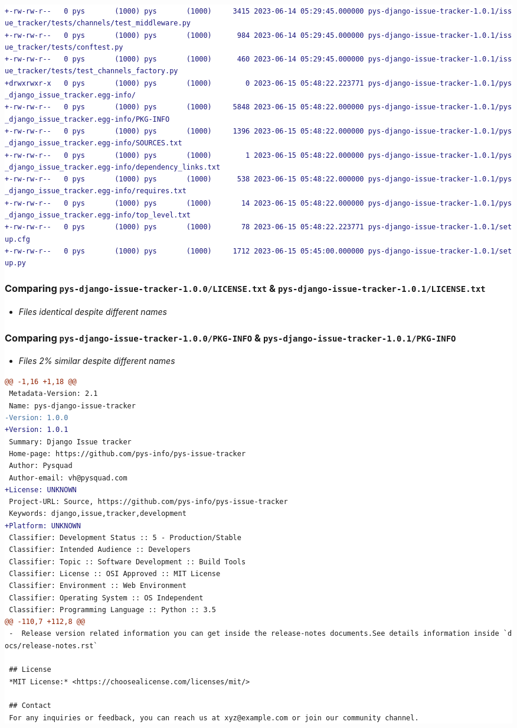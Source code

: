 ```diff
+-rw-rw-r--   0 pys       (1000) pys       (1000)     3415 2023-06-14 05:29:45.000000 pys-django-issue-tracker-1.0.1/issue_tracker/tests/channels/test_middleware.py
+-rw-rw-r--   0 pys       (1000) pys       (1000)      984 2023-06-14 05:29:45.000000 pys-django-issue-tracker-1.0.1/issue_tracker/tests/conftest.py
+-rw-rw-r--   0 pys       (1000) pys       (1000)      460 2023-06-14 05:29:45.000000 pys-django-issue-tracker-1.0.1/issue_tracker/tests/test_channels_factory.py
+drwxrwxr-x   0 pys       (1000) pys       (1000)        0 2023-06-15 05:48:22.223771 pys-django-issue-tracker-1.0.1/pys_django_issue_tracker.egg-info/
+-rw-rw-r--   0 pys       (1000) pys       (1000)     5848 2023-06-15 05:48:22.000000 pys-django-issue-tracker-1.0.1/pys_django_issue_tracker.egg-info/PKG-INFO
+-rw-rw-r--   0 pys       (1000) pys       (1000)     1396 2023-06-15 05:48:22.000000 pys-django-issue-tracker-1.0.1/pys_django_issue_tracker.egg-info/SOURCES.txt
+-rw-rw-r--   0 pys       (1000) pys       (1000)        1 2023-06-15 05:48:22.000000 pys-django-issue-tracker-1.0.1/pys_django_issue_tracker.egg-info/dependency_links.txt
+-rw-rw-r--   0 pys       (1000) pys       (1000)      538 2023-06-15 05:48:22.000000 pys-django-issue-tracker-1.0.1/pys_django_issue_tracker.egg-info/requires.txt
+-rw-rw-r--   0 pys       (1000) pys       (1000)       14 2023-06-15 05:48:22.000000 pys-django-issue-tracker-1.0.1/pys_django_issue_tracker.egg-info/top_level.txt
+-rw-rw-r--   0 pys       (1000) pys       (1000)       78 2023-06-15 05:48:22.223771 pys-django-issue-tracker-1.0.1/setup.cfg
+-rw-rw-r--   0 pys       (1000) pys       (1000)     1712 2023-06-15 05:45:00.000000 pys-django-issue-tracker-1.0.1/setup.py
```

### Comparing `pys-django-issue-tracker-1.0.0/LICENSE.txt` & `pys-django-issue-tracker-1.0.1/LICENSE.txt`

 * *Files identical despite different names*

### Comparing `pys-django-issue-tracker-1.0.0/PKG-INFO` & `pys-django-issue-tracker-1.0.1/PKG-INFO`

 * *Files 2% similar despite different names*

```diff
@@ -1,16 +1,18 @@
 Metadata-Version: 2.1
 Name: pys-django-issue-tracker
-Version: 1.0.0
+Version: 1.0.1
 Summary: Django Issue tracker
 Home-page: https://github.com/pys-info/pys-issue-tracker
 Author: Pysquad
 Author-email: vh@pysquad.com
+License: UNKNOWN
 Project-URL: Source, https://github.com/pys-info/pys-issue-tracker
 Keywords: django,issue,tracker,development
+Platform: UNKNOWN
 Classifier: Development Status :: 5 - Production/Stable
 Classifier: Intended Audience :: Developers
 Classifier: Topic :: Software Development :: Build Tools
 Classifier: License :: OSI Approved :: MIT License
 Classifier: Environment :: Web Environment
 Classifier: Operating System :: OS Independent
 Classifier: Programming Language :: Python :: 3.5
@@ -110,7 +112,8 @@
 -  Release version related information you can get inside the release-notes documents.See details information inside `docs/release-notes.rst`
 
 ## License
 *MIT License:* <https://choosealicense.com/licenses/mit/>
 
 ## Contact
 For any inquiries or feedback, you can reach us at xyz@example.com or join our community channel.
```